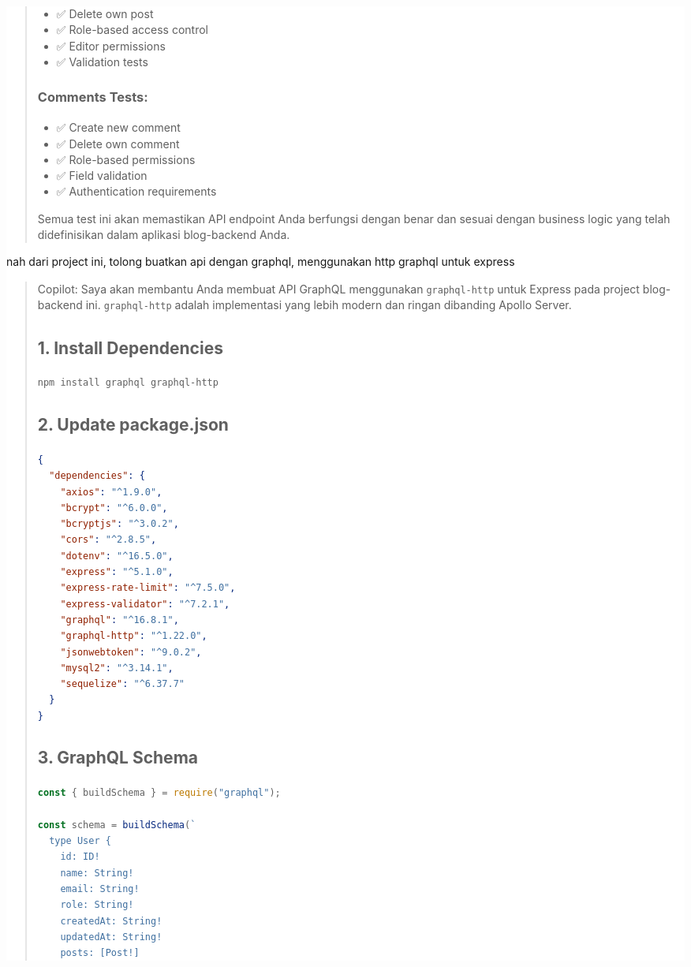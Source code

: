 > - ✅ Delete own post
> - ✅ Role-based access control
> - ✅ Editor permissions
> - ✅ Validation tests
>
> ### Comments Tests:
>
> - ✅ Create new comment
> - ✅ Delete own comment
> - ✅ Role-based permissions
> - ✅ Field validation
> - ✅ Authentication requirements
>
> Semua test ini akan memastikan API endpoint Anda berfungsi dengan benar dan sesuai dengan business logic yang telah didefinisikan dalam aplikasi blog-backend Anda.

nah dari project ini, tolong buatkan api dengan graphql, menggunakan http graphql untuk express

> Copilot: Saya akan membantu Anda membuat API GraphQL menggunakan `graphql-http` untuk Express pada project blog-backend ini. `graphql-http` adalah implementasi yang lebih modern dan ringan dibanding Apollo Server.
>
> ## 1. Install Dependencies
>
> ```bash
> npm install graphql graphql-http
> ```
>
> ## 2. Update package.json
>
> ```json
> {
>   "dependencies": {
>     "axios": "^1.9.0",
>     "bcrypt": "^6.0.0",
>     "bcryptjs": "^3.0.2",
>     "cors": "^2.8.5",
>     "dotenv": "^16.5.0",
>     "express": "^5.1.0",
>     "express-rate-limit": "^7.5.0",
>     "express-validator": "^7.2.1",
>     "graphql": "^16.8.1",
>     "graphql-http": "^1.22.0",
>     "jsonwebtoken": "^9.0.2",
>     "mysql2": "^3.14.1",
>     "sequelize": "^6.37.7"
>   }
> }
> ```
>
> ## 3. GraphQL Schema
>
> ```javascript
> const { buildSchema } = require("graphql");
>
> const schema = buildSchema(`
>   type User {
>     id: ID!
>     name: String!
>     email: String!
>     role: String!
>     createdAt: String!
>     updatedAt: String!
>     posts: [Post!]